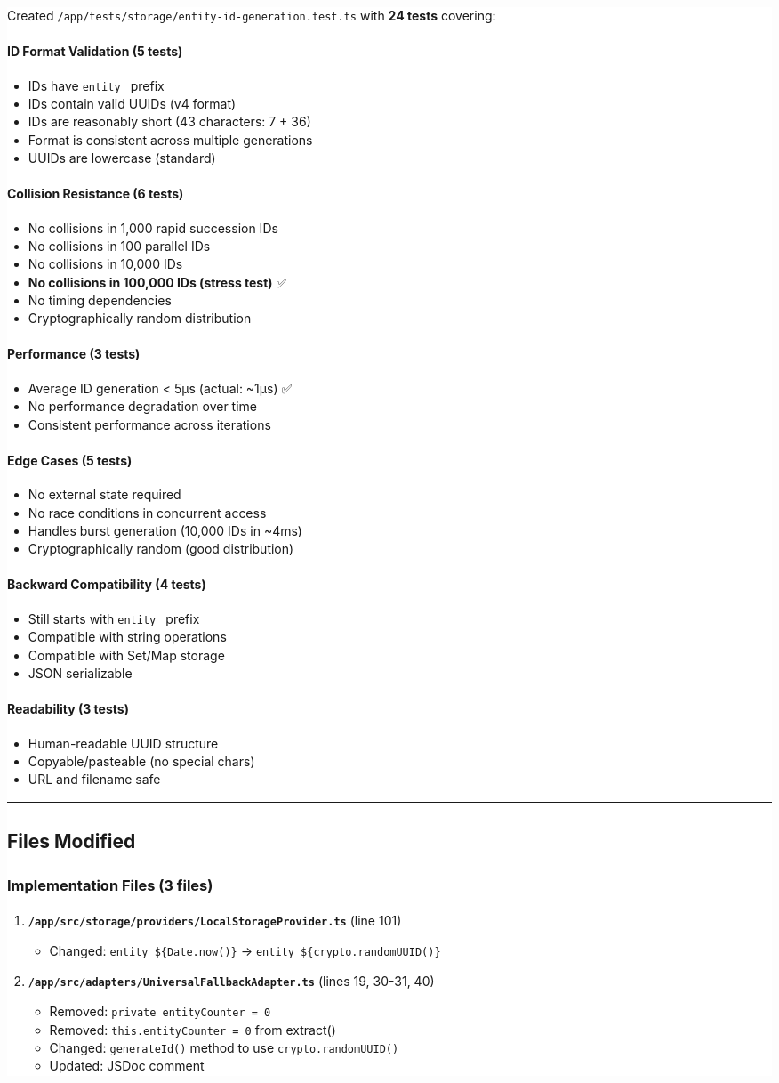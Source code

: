 Created `/app/tests/storage/entity-id-generation.test.ts` with **24 tests** covering:

#### ID Format Validation (5 tests)
- IDs have `entity_` prefix
- IDs contain valid UUIDs (v4 format)
- IDs are reasonably short (43 characters: 7 + 36)
- Format is consistent across multiple generations
- UUIDs are lowercase (standard)

#### Collision Resistance (6 tests)
- No collisions in 1,000 rapid succession IDs
- No collisions in 100 parallel IDs
- No collisions in 10,000 IDs
- **No collisions in 100,000 IDs (stress test)** ✅
- No timing dependencies
- Cryptographically random distribution

#### Performance (3 tests)
- Average ID generation < 5μs (actual: ~1μs) ✅
- No performance degradation over time
- Consistent performance across iterations

#### Edge Cases (5 tests)
- No external state required
- No race conditions in concurrent access
- Handles burst generation (10,000 IDs in ~4ms)
- Cryptographically random (good distribution)

#### Backward Compatibility (4 tests)
- Still starts with `entity_` prefix
- Compatible with string operations
- Compatible with Set/Map storage
- JSON serializable

#### Readability (3 tests)
- Human-readable UUID structure
- Copyable/pasteable (no special chars)
- URL and filename safe

---

## Files Modified

### Implementation Files (3 files)
1. **`/app/src/storage/providers/LocalStorageProvider.ts`** (line 101)
   - Changed: `entity_${Date.now()}` → `entity_${crypto.randomUUID()}`

2. **`/app/src/adapters/UniversalFallbackAdapter.ts`** (lines 19, 30-31, 40)
   - Removed: `private entityCounter = 0`
   - Removed: `this.entityCounter = 0` from extract()
   - Changed: `generateId()` method to use `crypto.randomUUID()`
   - Updated: JSDoc comment

